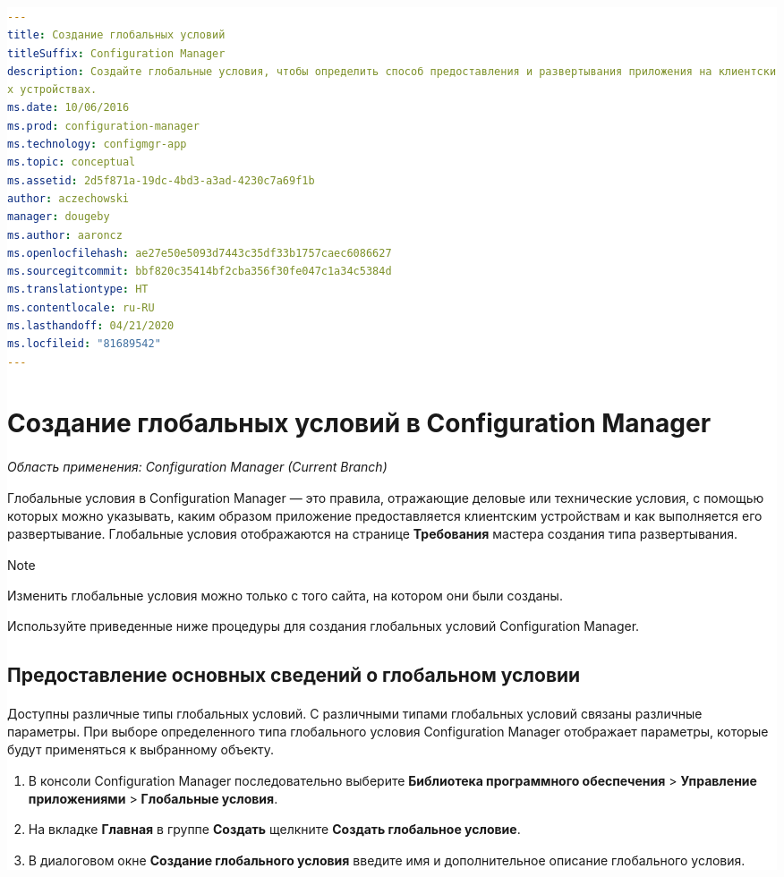 ```yaml
---
title: Создание глобальных условий
titleSuffix: Configuration Manager
description: Создайте глобальные условия, чтобы определить способ предоставления и развертывания приложения на клиентских устройствах.
ms.date: 10/06/2016
ms.prod: configuration-manager
ms.technology: configmgr-app
ms.topic: conceptual
ms.assetid: 2d5f871a-19dc-4bd3-a3ad-4230c7a69f1b
author: aczechowski
manager: dougeby
ms.author: aaroncz
ms.openlocfilehash: ae27e50e5093d7443c35df33b1757caec6086627
ms.sourcegitcommit: bbf820c35414bf2cba356f30fe047c1a34c5384d
ms.translationtype: HT
ms.contentlocale: ru-RU
ms.lasthandoff: 04/21/2020
ms.locfileid: "81689542"
---
```

# <a name="how-to-create-global-conditions-in-configuration-manager"></a>Создание глобальных условий в Configuration Manager

*Область применения: Configuration Manager (Current Branch)*

Глобальные условия в Configuration Manager — это правила, отражающие деловые или технические условия, с помощью которых можно указывать, каким образом приложение предоставляется клиентским устройствам и как выполняется его развертывание. Глобальные условия отображаются на странице **Требования** мастера создания типа развертывания.  

> [!NOTE]  
>  Изменить глобальные условия можно только с того сайта, на котором они были созданы.  

 Используйте приведенные ниже процедуры для создания глобальных условий Configuration Manager.  

## <a name="provide-basic-information-about-the-global-condition"></a>Предоставление основных сведений о глобальном условии  
 Доступны различные типы глобальных условий. С различными типами глобальных условий связаны различные параметры. При выборе определенного типа глобального условия Configuration Manager отображает параметры, которые будут применяться к выбранному объекту.  

1.  В консоли Configuration Manager последовательно выберите **Библиотека программного обеспечения** > **Управление приложениями** > **Глобальные условия**.  

3.  На вкладке **Главная** в группе **Создать** щелкните **Создать глобальное условие**.  

4.  В диалоговом окне **Создание глобального условия** введите имя и дополнительное описание глобального условия.  
